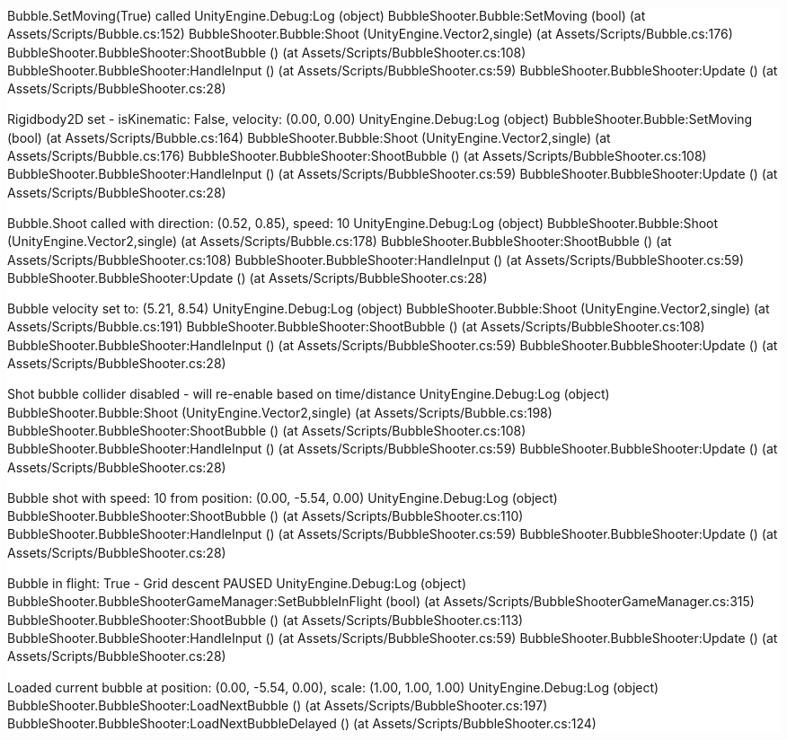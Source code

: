 Bubble.SetMoving(True) called
UnityEngine.Debug:Log (object)
BubbleShooter.Bubble:SetMoving (bool) (at Assets/Scripts/Bubble.cs:152)
BubbleShooter.Bubble:Shoot (UnityEngine.Vector2,single) (at Assets/Scripts/Bubble.cs:176)
BubbleShooter.BubbleShooter:ShootBubble () (at Assets/Scripts/BubbleShooter.cs:108)
BubbleShooter.BubbleShooter:HandleInput () (at Assets/Scripts/BubbleShooter.cs:59)
BubbleShooter.BubbleShooter:Update () (at Assets/Scripts/BubbleShooter.cs:28)

Rigidbody2D set - isKinematic: False, velocity: (0.00, 0.00)
UnityEngine.Debug:Log (object)
BubbleShooter.Bubble:SetMoving (bool) (at Assets/Scripts/Bubble.cs:164)
BubbleShooter.Bubble:Shoot (UnityEngine.Vector2,single) (at Assets/Scripts/Bubble.cs:176)
BubbleShooter.BubbleShooter:ShootBubble () (at Assets/Scripts/BubbleShooter.cs:108)
BubbleShooter.BubbleShooter:HandleInput () (at Assets/Scripts/BubbleShooter.cs:59)
BubbleShooter.BubbleShooter:Update () (at Assets/Scripts/BubbleShooter.cs:28)

Bubble.Shoot called with direction: (0.52, 0.85), speed: 10
UnityEngine.Debug:Log (object)
BubbleShooter.Bubble:Shoot (UnityEngine.Vector2,single) (at Assets/Scripts/Bubble.cs:178)
BubbleShooter.BubbleShooter:ShootBubble () (at Assets/Scripts/BubbleShooter.cs:108)
BubbleShooter.BubbleShooter:HandleInput () (at Assets/Scripts/BubbleShooter.cs:59)
BubbleShooter.BubbleShooter:Update () (at Assets/Scripts/BubbleShooter.cs:28)

Bubble velocity set to: (5.21, 8.54)
UnityEngine.Debug:Log (object)
BubbleShooter.Bubble:Shoot (UnityEngine.Vector2,single) (at Assets/Scripts/Bubble.cs:191)
BubbleShooter.BubbleShooter:ShootBubble () (at Assets/Scripts/BubbleShooter.cs:108)
BubbleShooter.BubbleShooter:HandleInput () (at Assets/Scripts/BubbleShooter.cs:59)
BubbleShooter.BubbleShooter:Update () (at Assets/Scripts/BubbleShooter.cs:28)

Shot bubble collider disabled - will re-enable based on time/distance
UnityEngine.Debug:Log (object)
BubbleShooter.Bubble:Shoot (UnityEngine.Vector2,single) (at Assets/Scripts/Bubble.cs:198)
BubbleShooter.BubbleShooter:ShootBubble () (at Assets/Scripts/BubbleShooter.cs:108)
BubbleShooter.BubbleShooter:HandleInput () (at Assets/Scripts/BubbleShooter.cs:59)
BubbleShooter.BubbleShooter:Update () (at Assets/Scripts/BubbleShooter.cs:28)

Bubble shot with speed: 10 from position: (0.00, -5.54, 0.00)
UnityEngine.Debug:Log (object)
BubbleShooter.BubbleShooter:ShootBubble () (at Assets/Scripts/BubbleShooter.cs:110)
BubbleShooter.BubbleShooter:HandleInput () (at Assets/Scripts/BubbleShooter.cs:59)
BubbleShooter.BubbleShooter:Update () (at Assets/Scripts/BubbleShooter.cs:28)

Bubble in flight: True - Grid descent PAUSED
UnityEngine.Debug:Log (object)
BubbleShooter.BubbleShooterGameManager:SetBubbleInFlight (bool) (at Assets/Scripts/BubbleShooterGameManager.cs:315)
BubbleShooter.BubbleShooter:ShootBubble () (at Assets/Scripts/BubbleShooter.cs:113)
BubbleShooter.BubbleShooter:HandleInput () (at Assets/Scripts/BubbleShooter.cs:59)
BubbleShooter.BubbleShooter:Update () (at Assets/Scripts/BubbleShooter.cs:28)

Loaded current bubble at position: (0.00, -5.54, 0.00), scale: (1.00, 1.00, 1.00)
UnityEngine.Debug:Log (object)
BubbleShooter.BubbleShooter:LoadNextBubble () (at Assets/Scripts/BubbleShooter.cs:197)
BubbleShooter.BubbleShooter:LoadNextBubbleDelayed () (at Assets/Scripts/BubbleShooter.cs:124)
